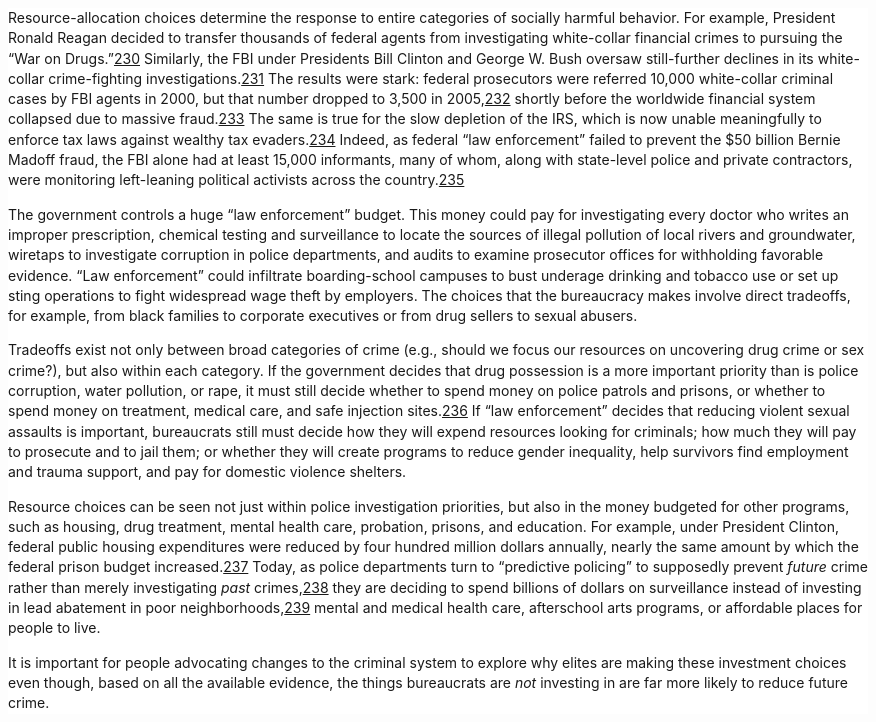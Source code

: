 Resource-allocation choices determine the response to entire categories of socially harmful behavior. For example, President Ronald Reagan decided to transfer thousands of federal agents from investigating white-collar financial crimes to pursuing the “War on Drugs.”[230](https://www.yalelawjournal.org/forum/the-punishment-bureaucracy#_ftnref230) Similarly, the FBI under Presidents Bill Clinton and George W. Bush oversaw still-further declines in its white-collar crime-fighting investigations.[231](https://www.yalelawjournal.org/forum/the-punishment-bureaucracy#_ftnref231) The results were stark: federal prosecutors were referred 10,000 white-collar criminal cases by FBI agents in 2000, but that number dropped to 3,500 in 2005,[232](https://www.yalelawjournal.org/forum/the-punishment-bureaucracy#_ftnref232) shortly before the worldwide financial system collapsed due to massive fraud.[233](https://www.yalelawjournal.org/forum/the-punishment-bureaucracy#_ftnref233) The same is true for the slow depletion of the IRS, which is now unable meaningfully to enforce tax laws against wealthy tax evaders.[234](https://www.yalelawjournal.org/forum/the-punishment-bureaucracy#_ftnref234) Indeed, as federal “law enforcement” failed to prevent the $50 billion Bernie Madoff fraud, the FBI alone had at least 15,000 informants, many of whom, along with state-level police and private contractors, were monitoring left-leaning political activists across the country.[235](https://www.yalelawjournal.org/forum/the-punishment-bureaucracy#_ftnref235)

The government controls a huge “law enforcement” budget. This money could pay for investigating every doctor who writes an improper prescription, chemical testing and surveillance to locate the sources of illegal pollution of local rivers and groundwater, wiretaps to investigate corruption in police departments, and audits to examine prosecutor offices for withholding favorable evidence. “Law enforcement” could infiltrate boarding-school campuses to bust underage drinking and tobacco use or set up sting operations to fight widespread wage theft by employers. The choices that the bureaucracy makes involve direct tradeoffs, for example, from black families to corporate executives or from drug sellers to sexual abusers.

Tradeoffs exist not only between broad categories of crime (e.g., should we focus our resources on uncovering drug crime or sex crime?), but also within each category. If the government decides that drug possession is a more important priority than is police corruption, water pollution, or rape, it must still decide whether to spend money on police patrols and prisons, or whether to spend money on treatment, medical care, and safe injection sites.[236](https://www.yalelawjournal.org/forum/the-punishment-bureaucracy#_ftnref236) If “law enforcement” decides that reducing violent sexual assaults is important, bureaucrats still must decide how they will expend resources looking for criminals; how much they will pay to prosecute and to jail them; or whether they will create programs to reduce gender inequality, help survivors find employment and trauma support, and pay for domestic violence shelters.

Resource choices can be seen not just within police investigation priorities, but also in the money budgeted for other programs, such as housing, drug treatment, mental health care, probation, prisons, and education. For example, under President Clinton, federal public housing expenditures were reduced by four hundred million dollars annually, nearly the same amount by which the federal prison budget increased.[237](https://www.yalelawjournal.org/forum/the-punishment-bureaucracy#_ftnref237) Today, as police departments turn to “predictive policing” to supposedly prevent _future_ crime rather than merely investigating _past_ crimes,[238](https://www.yalelawjournal.org/forum/the-punishment-bureaucracy#_ftnref238) they are deciding to spend billions of dollars on surveillance instead of investing in lead abatement in poor neighborhoods,[239](https://www.yalelawjournal.org/forum/the-punishment-bureaucracy#_ftnref239) mental and medical health care, afterschool arts programs, or affordable places for people to live.

It is important for people advocating changes to the criminal system to explore why elites are making these investment choices even though, based on all the available evidence, the things bureaucrats are _not_ investing in are far more likely to reduce future crime.
